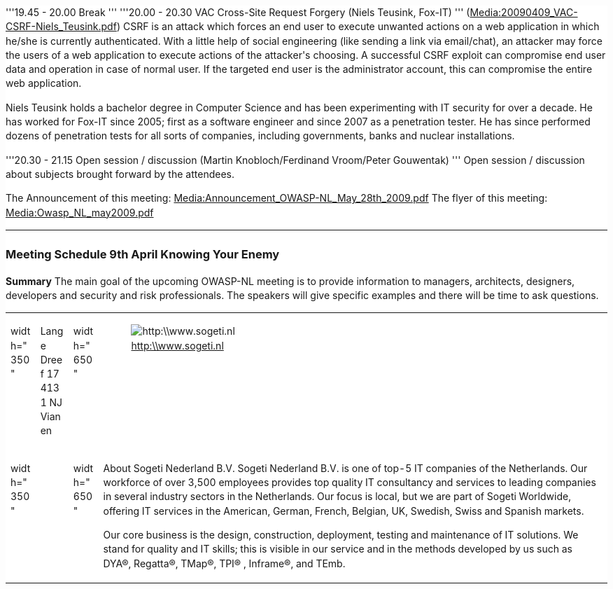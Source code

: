 '''19.45 - 20.00 Break '''
'''20.00 - 20.30 VAC Cross-Site Request Forgery (Niels Teusink, Fox-IT)
'''
([Media:20090409_VAC-CSRF-Niels_Teusink.pdf](Media:20090409_VAC-CSRF-Niels_Teusink.pdf "wikilink"))
CSRF is an attack which forces an end user to execute unwanted actions
on a web application in which he/she is currently authenticated. With a
little help of social engineering (like sending a link via email/chat),
an attacker may force the users of a web application to execute actions
of the attacker's choosing. A successful CSRF exploit can compromise end
user data and operation in case of normal user. If the targeted end user
is the administrator account, this can compromise the entire web
application.

Niels Teusink holds a bachelor degree in Computer Science and has been
experimenting with IT security for over a decade. He has worked for
Fox-IT since 2005; first as a software engineer and since 2007 as a
penetration tester. He has since performed dozens of penetration tests
for all sorts of companies, including governments, banks and nuclear
installations.

'''20.30 - 21.15 Open session / discussion (Martin Knobloch/Ferdinand
Vroom/Peter Gouwentak) '''
Open session / discussion about subjects brought forward by the
attendees.

The Announcement of this meeting:
[Media:Announcement_OWASP-NL_May_28th_2009.pdf](Media:Announcement_OWASP-NL_May_28th_2009.pdf "wikilink")
The flyer of this meeting:
[Media:Owasp_NL_may2009.pdf](Media:Owasp_NL_may2009.pdf "wikilink")


-----

### Meeting Schedule 9th April Knowing Your Enemy

**Summary** The main goal of the upcoming OWASP-NL meeting is to provide
information to managers, architects, designers, developers and security
and risk professionals. The speakers will give specific examples and
there will be time to ask questions.

<table>
<tbody>
<tr class="odd">
<td><p>width="350"</p></td>
<td><p>Lange Dreef 17<br />
4131 NJ Vianen<br />
</p></td>
<td><p>width="650"</p></td>
<td><figure>
<img src="Sogeti_Nederland_b_v_Logo.jpg" title="http:\\www.sogeti.nl" alt="http:\\www.sogeti.nl" /><figcaption><a href="http:\\www.sogeti.nl">http:\\www.sogeti.nl</a></figcaption>
</figure></td>
</tr>
<tr class="even">
<td><p>width="350"</p></td>
<td><p><br />
</p></td>
<td><p>width="650"</p></td>
<td><p>About Sogeti Nederland B.V. Sogeti Nederland B.V. is one of top-5 IT companies of the Netherlands. Our workforce of over 3,500 employees provides top quality IT consultancy and services to leading companies in several industry sectors in the Netherlands. Our focus is local, but we are part of Sogeti Worldwide, offering IT services in the American, German, French, Belgian, UK, Swedish, Swiss and Spanish markets.</p>
<p>Our core business is the design, construction, deployment, testing and maintenance of IT solutions. We stand for quality and IT skills; this is visible in our service and in the methods developed by us such as DYA®, Regatta®, TMap®, TPI® , Inframe®, and TEmb.</p>